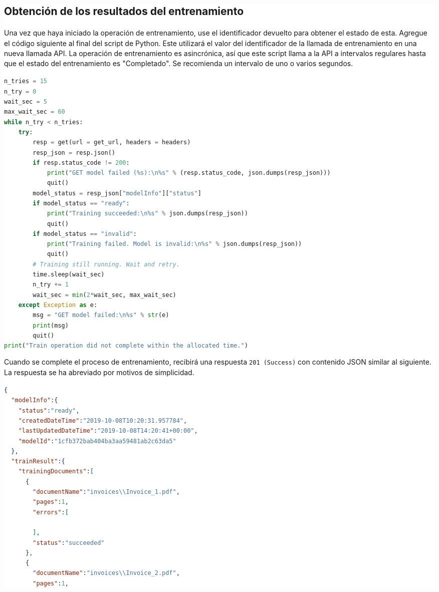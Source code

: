 


## <a name="get-training-results"></a>Obtención de los resultados del entrenamiento

Una vez que haya iniciado la operación de entrenamiento, use el identificador devuelto para obtener el estado de esta. Agregue el código siguiente al final del script de Python. Este utilizará el valor del identificador de la llamada de entrenamiento en una nueva llamada API. La operación de entrenamiento es asincrónica, así que este script llama a la API a intervalos regulares hasta que el estado del entrenamiento es "Completado". Se recomienda un intervalo de uno o varios segundos.

```python 
n_tries = 15
n_try = 0
wait_sec = 5
max_wait_sec = 60
while n_try < n_tries:
    try:
        resp = get(url = get_url, headers = headers)
        resp_json = resp.json()
        if resp.status_code != 200:
            print("GET model failed (%s):\n%s" % (resp.status_code, json.dumps(resp_json)))
            quit()
        model_status = resp_json["modelInfo"]["status"]
        if model_status == "ready":
            print("Training succeeded:\n%s" % json.dumps(resp_json))
            quit()
        if model_status == "invalid":
            print("Training failed. Model is invalid:\n%s" % json.dumps(resp_json))
            quit()
        # Training still running. Wait and retry.
        time.sleep(wait_sec)
        n_try += 1
        wait_sec = min(2*wait_sec, max_wait_sec)     
    except Exception as e:
        msg = "GET model failed:\n%s" % str(e)
        print(msg)
        quit()
print("Train operation did not complete within the allocated time.")
```

Cuando se complete el proceso de entrenamiento, recibirá una respuesta `201 (Success)` con contenido JSON similar al siguiente. La respuesta se ha abreviado por motivos de simplicidad.

```json
{ 
  "modelInfo":{ 
    "status":"ready",
    "createdDateTime":"2019-10-08T10:20:31.957784",
    "lastUpdatedDateTime":"2019-10-08T14:20:41+00:00",
    "modelId":"1cfb372bab404ba3aa59481ab2c63da5"
  },
  "trainResult":{ 
    "trainingDocuments":[ 
      { 
        "documentName":"invoices\\Invoice_1.pdf",
        "pages":1,
        "errors":[ 

        ],
        "status":"succeeded"
      },
      { 
        "documentName":"invoices\\Invoice_2.pdf",
        "pages":1,
```